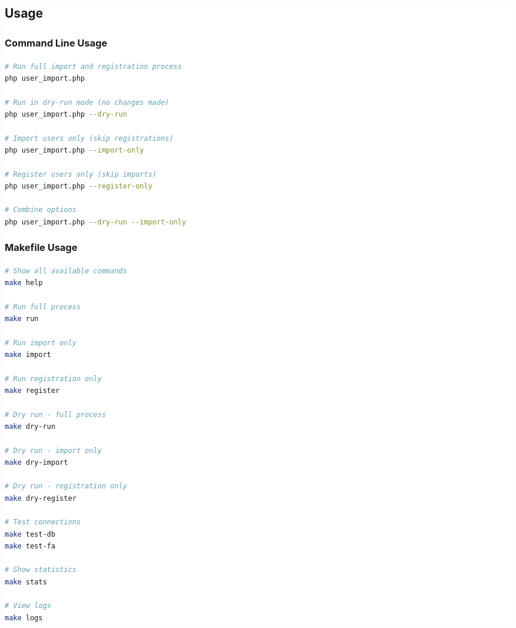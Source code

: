 ## Usage

### Command Line Usage

```bash
# Run full import and registration process
php user_import.php

# Run in dry-run mode (no changes made)
php user_import.php --dry-run

# Import users only (skip registrations)
php user_import.php --import-only

# Register users only (skip imports)
php user_import.php --register-only

# Combine options
php user_import.php --dry-run --import-only
```

### Makefile Usage

```bash
# Show all available commands
make help

# Run full process
make run

# Run import only
make import

# Run registration only
make register

# Dry run - full process
make dry-run

# Dry run - import only
make dry-import

# Dry run - registration only
make dry-register

# Test connections
make test-db
make test-fa

# Show statistics
make stats

# View logs
make logs
```
